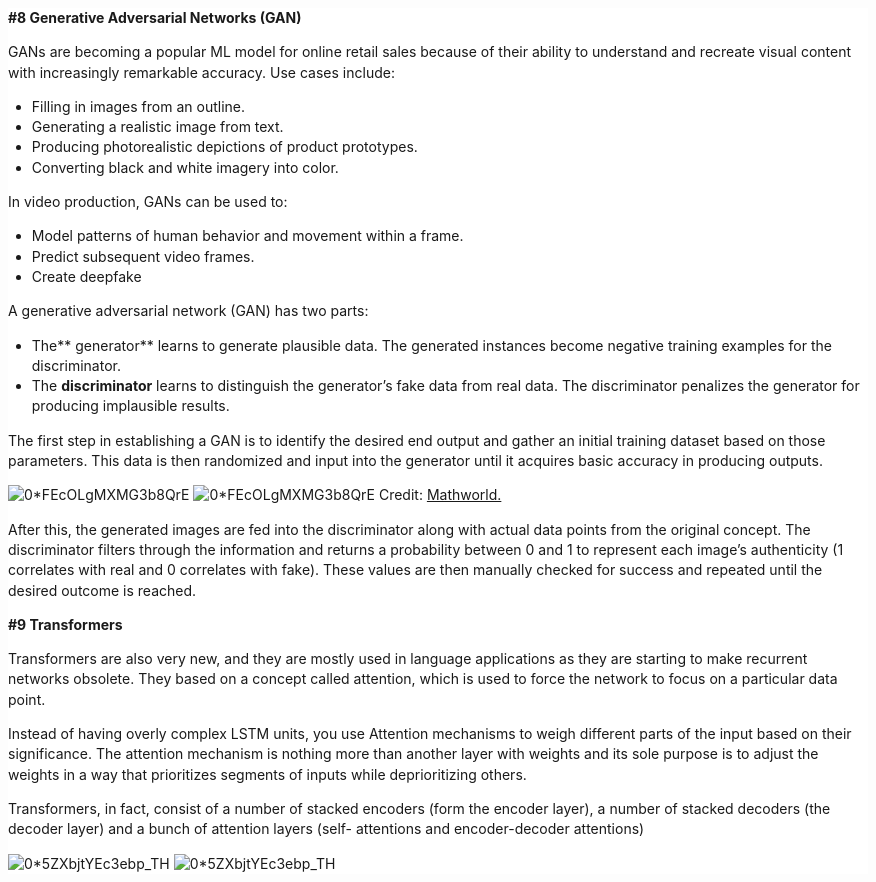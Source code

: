 **#8 Generative Adversarial Networks (GAN)**

GANs are becoming a popular ML model for online retail sales because of their ability to understand and recreate visual content with increasingly remarkable accuracy. Use cases include:

- Filling in images from an outline.
- Generating a realistic image from text.
- Producing photorealistic depictions of product prototypes.
- Converting black and white imagery into color.

In video production, GANs can be used to:

- Model patterns of human behavior and movement within a frame.
- Predict subsequent video frames.
- Create deepfake

A generative adversarial network (GAN) has two parts:

- The** generator** learns to generate plausible data. The generated instances become negative training examples for the discriminator.
- The **discriminator** learns to distinguish the generator’s fake data from real data. The discriminator penalizes the generator for producing implausible results.

The first step in establishing a GAN is to identify the desired end output and gather an initial training dataset based on those parameters. This data is then randomized and input into the generator until it acquires basic accuracy in producing outputs.

![0*FEcOLgMXMG3b8QrE](:/10f42aceb36a9793310ea98bb4ed6a08)
![0*FEcOLgMXMG3b8QrE](../_resources/d1e92b4bd414ac03e722783e3efa01df.png)
Credit: [Mathworld.](https://mathworld.wolfram.com/)

After this, the generated images are fed into the discriminator along with actual data points from the original concept. The discriminator filters through the information and returns a probability between 0 and 1 to represent each image’s authenticity (1 correlates with real and 0 correlates with fake). These values are then manually checked for success and repeated until the desired outcome is reached.

**#9 Transformers**

Transformers are also very new, and they are mostly used in language applications as they are starting to make recurrent networks obsolete. They based on a concept called attention, which is used to force the network to focus on a particular data point.

Instead of having overly complex LSTM units, you use Attention mechanisms to weigh different parts of the input based on their significance. The attention mechanism is nothing more than another layer with weights and its sole purpose is to adjust the weights in a way that prioritizes segments of inputs while deprioritizing others.

Transformers, in fact, consist of a number of stacked encoders (form the encoder layer), a number of stacked decoders (the decoder layer) and a bunch of attention layers (self- attentions and encoder-decoder attentions)

![0*5ZXbjtYEc3ebp_TH](../_resources/fc29c78f2bcba2e9a6220c458c59d412.png)
![0*5ZXbjtYEc3ebp_TH](../_resources/3f05f0a6806c07e0fbf9b97aee07e8af.png)
